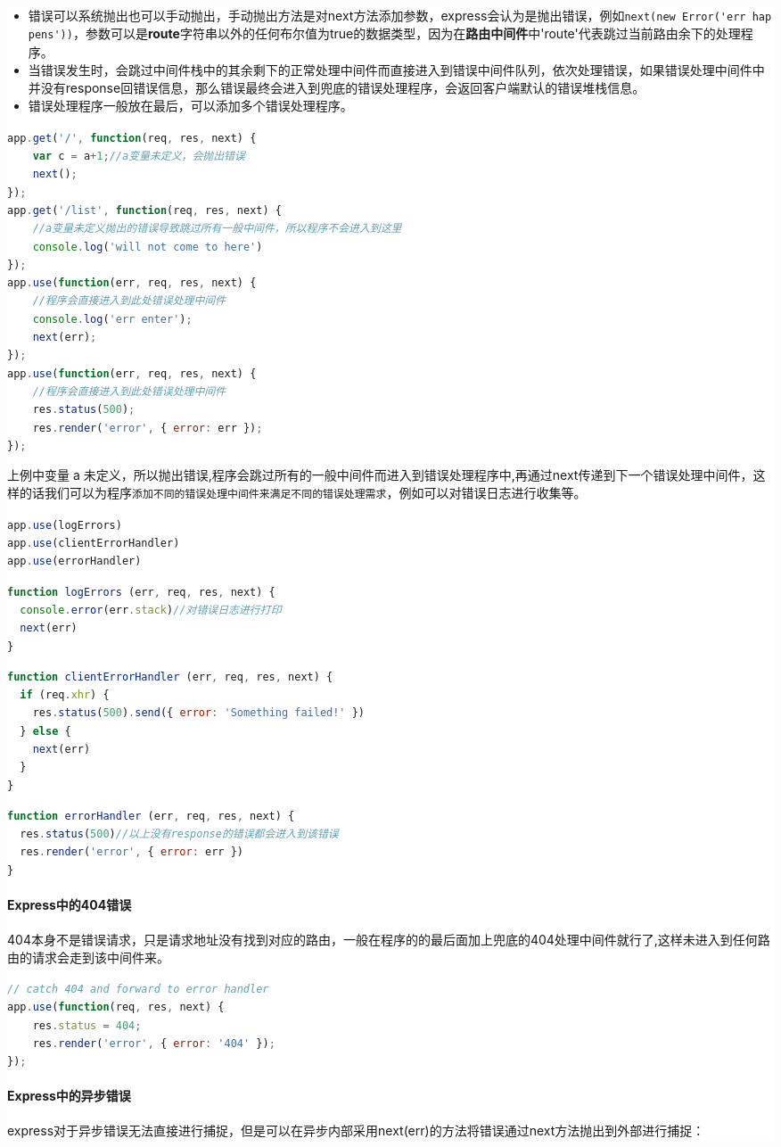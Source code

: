 * 错误可以系统抛出也可以手动抛出，手动抛出方法是对next方法添加参数，express会认为是抛出错误，例如`next(new Error('err happens'))`，参数可以是**route**字符串以外的任何布尔值为true的数据类型，因为在**路由中间件**中'route'代表跳过当前路由余下的处理程序。
* 当错误发生时，会跳过中间件栈中的其余剩下的正常处理中间件而直接进入到错误中间件队列，依次处理错误，如果错误处理中间件中并没有response回错误信息，那么错误最终会进入到兜底的错误处理程序，会返回客户端默认的错误堆栈信息。
* 错误处理程序一般放在最后，可以添加多个错误处理程序。
```js {cmd=node}
app.get('/', function(req, res, next) {
	var c = a+1;//a变量未定义，会抛出错误
	next();
});
app.get('/list', function(req, res, next) {
	//a变量未定义抛出的错误导致跳过所有一般中间件，所以程序不会进入到这里
	console.log('will not come to here')
});
app.use(function(err, req, res, next) {
	//程序会直接进入到此处错误处理中间件
	console.log('err enter');
	next(err);
});
app.use(function(err, req, res, next) {
	//程序会直接进入到此处错误处理中间件
	res.status(500);
	res.render('error', { error: err });
});
```
上例中变量 a 未定义，所以抛出错误,程序会跳过所有的一般中间件而进入到错误处理程序中,再通过next传递到下一个错误处理中间件，这样的话我们可以为程序`添加不同的错误处理中间件来满足不同的错误处理需求`，例如可以对错误日志进行收集等。
```js {cmd=node}
app.use(logErrors)
app.use(clientErrorHandler)
app.use(errorHandler)
```
```js {cmd=node}
function logErrors (err, req, res, next) {
  console.error(err.stack)//对错误日志进行打印
  next(err)
}
```
```js {cmd=node}
function clientErrorHandler (err, req, res, next) {
  if (req.xhr) {
    res.status(500).send({ error: 'Something failed!' })
  } else {
    next(err)
  }
}
```
```js {cmd=node}
function errorHandler (err, req, res, next) {
  res.status(500)//以上没有response的错误都会进入到该错误
  res.render('error', { error: err })
}
```
#### Express中的404错误
404本身不是错误请求，只是请求地址没有找到对应的路由，一般在程序的的最后面加上兜底的404处理中间件就行了,这样未进入到任何路由的请求会走到该中间件来。
```js {cmd=node}
// catch 404 and forward to error handler
app.use(function(req, res, next) {
	res.status = 404;
	res.render('error', { error: '404' });
});
```
#### Express中的异步错误
express对于异步错误无法直接进行捕捉，但是可以在异步内部采用next(err)的方法将错误通过next方法抛出到外部进行捕捉：
```js {cmd=node}
```